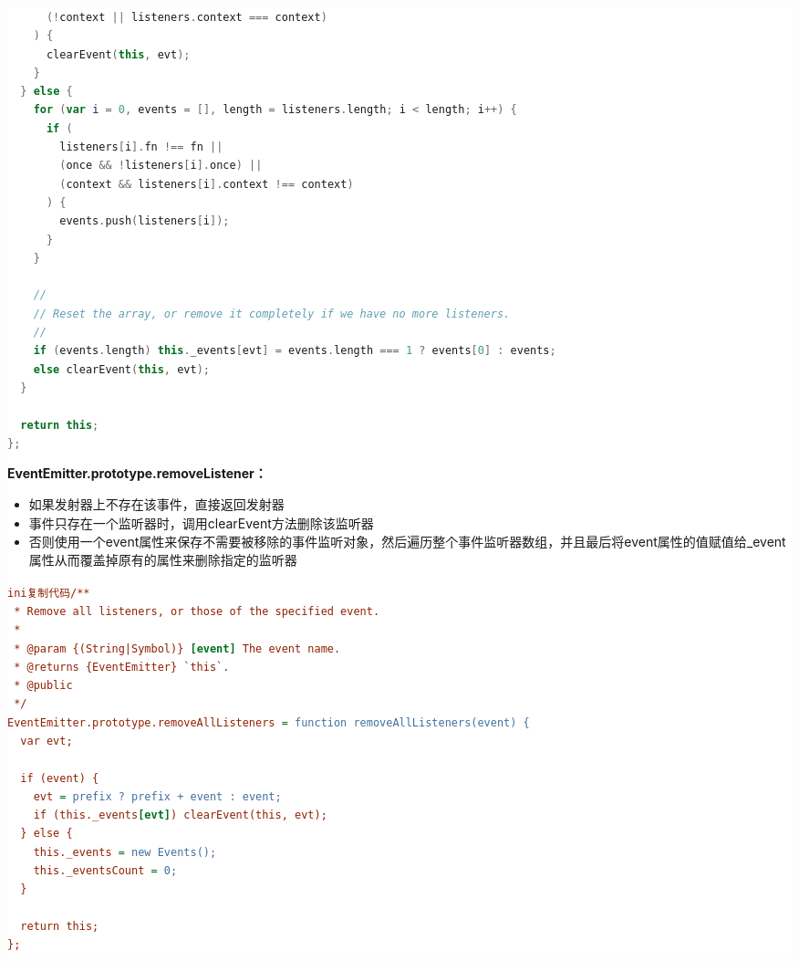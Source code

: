 ```kotlin
      (!context || listeners.context === context)
    ) {
      clearEvent(this, evt);
    }
  } else {
    for (var i = 0, events = [], length = listeners.length; i < length; i++) {
      if (
        listeners[i].fn !== fn ||
        (once && !listeners[i].once) ||
        (context && listeners[i].context !== context)
      ) {
        events.push(listeners[i]);
      }
    }

    //
    // Reset the array, or remove it completely if we have no more listeners.
    //
    if (events.length) this._events[evt] = events.length === 1 ? events[0] : events;
    else clearEvent(this, evt);
  }

  return this;
};
```

**EventEmitter.prototype.removeListener：**

- 如果发射器上不存在该事件，直接返回发射器
- 事件只存在一个监听器时，调用clearEvent方法删除该监听器
- 否则使用一个event属性来保存不需要被移除的事件监听对象，然后遍历整个事件监听器数组，并且最后将event属性的值赋值给_event属性从而覆盖掉原有的属性来删除指定的监听器

```ini
ini复制代码/**
 * Remove all listeners, or those of the specified event.
 *
 * @param {(String|Symbol)} [event] The event name.
 * @returns {EventEmitter} `this`.
 * @public
 */
EventEmitter.prototype.removeAllListeners = function removeAllListeners(event) {
  var evt;

  if (event) {
    evt = prefix ? prefix + event : event;
    if (this._events[evt]) clearEvent(this, evt);
  } else {
    this._events = new Events();
    this._eventsCount = 0;
  }

  return this;
};
```


  [mySymbol]: 'Hello!'